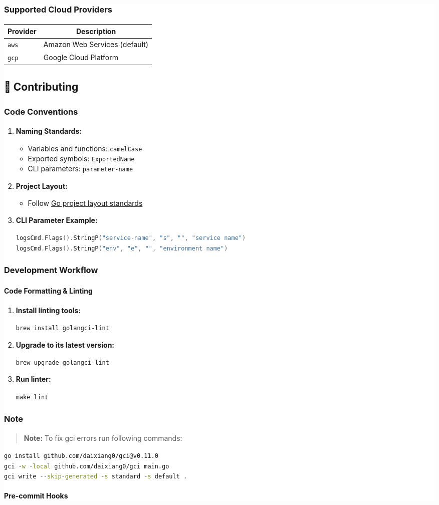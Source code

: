 ### Supported Cloud Providers

| Provider | Description |
|----------|-------------|
| `aws`    | Amazon Web Services (default) |
| `gcp`    | Google Cloud Platform |

## 🤝 Contributing

### Code Conventions

1. **Naming Standards:**
   - Variables and functions: `camelCase`
   - Exported symbols: `ExportedName`
   - CLI parameters: `parameter-name`

2. **Project Layout:**
   - Follow [Go project layout standards](https://github.com/golang-standards/project-layout)

3. **CLI Parameter Example:**
   ```go
   logsCmd.Flags().StringP("service-name", "s", "", "service name")
   logsCmd.Flags().StringP("env", "e", "", "environment name")
   ```

### Development Workflow

#### Code Formatting & Linting

1. **Install linting tools:**
   ```shell
   brew install golangci-lint
   ```
2. **Upgrade to its latest version:**
   ```shell
   brew upgrade golangci-lint
   ```

3. **Run linter:**
   ```shell
   make lint
   ```

### Note
> **Note:** To fix gci errors run following commands:
```bash
go install github.com/daixiang0/gci@v0.11.0
gci -w -local github.com/daixiang0/gci main.go
gci write --skip-generated -s standard -s default .
```

#### Pre-commit Hooks
